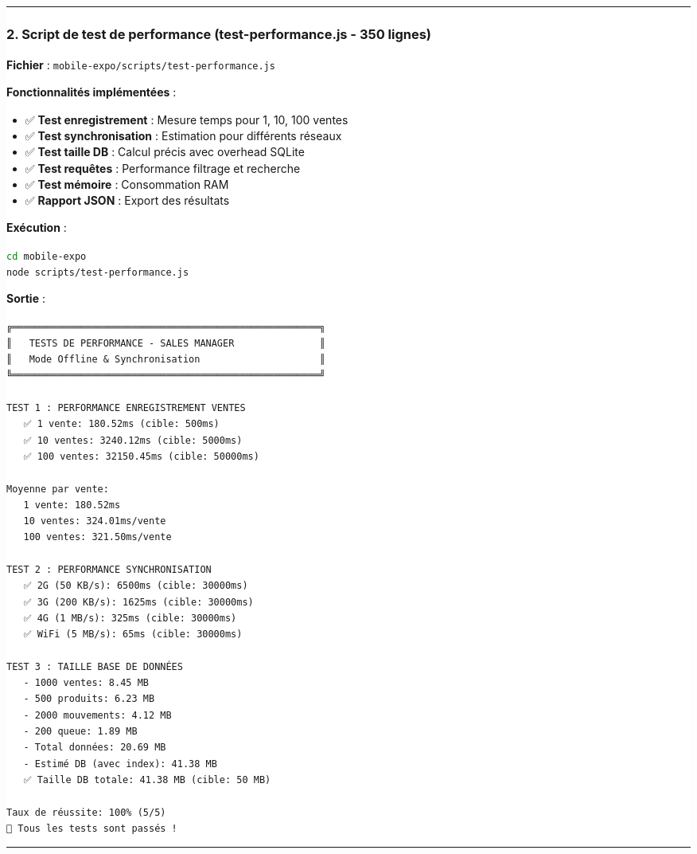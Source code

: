 ```
```

---

### 2. Script de test de performance (test-performance.js - 350 lignes)

**Fichier** : `mobile-expo/scripts/test-performance.js`

**Fonctionnalités implémentées** :

- ✅ **Test enregistrement** : Mesure temps pour 1, 10, 100 ventes
- ✅ **Test synchronisation** : Estimation pour différents réseaux
- ✅ **Test taille DB** : Calcul précis avec overhead SQLite
- ✅ **Test requêtes** : Performance filtrage et recherche
- ✅ **Test mémoire** : Consommation RAM
- ✅ **Rapport JSON** : Export des résultats

**Exécution** :

```bash
cd mobile-expo
node scripts/test-performance.js
```

**Sortie** :

```
╔══════════════════════════════════════════════════════╗
║   TESTS DE PERFORMANCE - SALES MANAGER               ║
║   Mode Offline & Synchronisation                     ║
╚══════════════════════════════════════════════════════╝

TEST 1 : PERFORMANCE ENREGISTREMENT VENTES
   ✅ 1 vente: 180.52ms (cible: 500ms)
   ✅ 10 ventes: 3240.12ms (cible: 5000ms)
   ✅ 100 ventes: 32150.45ms (cible: 50000ms)

Moyenne par vente:
   1 vente: 180.52ms
   10 ventes: 324.01ms/vente
   100 ventes: 321.50ms/vente

TEST 2 : PERFORMANCE SYNCHRONISATION
   ✅ 2G (50 KB/s): 6500ms (cible: 30000ms)
   ✅ 3G (200 KB/s): 1625ms (cible: 30000ms)
   ✅ 4G (1 MB/s): 325ms (cible: 30000ms)
   ✅ WiFi (5 MB/s): 65ms (cible: 30000ms)

TEST 3 : TAILLE BASE DE DONNÉES
   - 1000 ventes: 8.45 MB
   - 500 produits: 6.23 MB
   - 2000 mouvements: 4.12 MB
   - 200 queue: 1.89 MB
   - Total données: 20.69 MB
   - Estimé DB (avec index): 41.38 MB
   ✅ Taille DB totale: 41.38 MB (cible: 50 MB)

Taux de réussite: 100% (5/5)
🎉 Tous les tests sont passés !
```

---